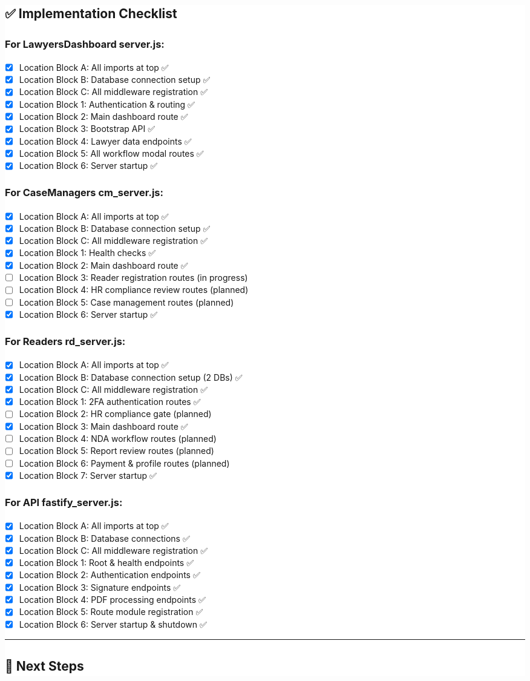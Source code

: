 ## ✅ Implementation Checklist

### **For LawyersDashboard server.js:**
- [x] Location Block A: All imports at top ✅
- [x] Location Block B: Database connection setup ✅
- [x] Location Block C: All middleware registration ✅
- [x] Location Block 1: Authentication & routing ✅
- [x] Location Block 2: Main dashboard route ✅
- [x] Location Block 3: Bootstrap API ✅
- [x] Location Block 4: Lawyer data endpoints ✅
- [x] Location Block 5: All workflow modal routes ✅
- [x] Location Block 6: Server startup ✅

### **For CaseManagers cm_server.js:**
- [x] Location Block A: All imports at top ✅
- [x] Location Block B: Database connection setup ✅
- [x] Location Block C: All middleware registration ✅
- [x] Location Block 1: Health checks ✅
- [x] Location Block 2: Main dashboard route ✅
- [ ] Location Block 3: Reader registration routes (in progress)
- [ ] Location Block 4: HR compliance review routes (planned)
- [ ] Location Block 5: Case management routes (planned)
- [x] Location Block 6: Server startup ✅

### **For Readers rd_server.js:**
- [x] Location Block A: All imports at top ✅
- [x] Location Block B: Database connection setup (2 DBs) ✅
- [x] Location Block C: All middleware registration ✅
- [x] Location Block 1: 2FA authentication routes ✅
- [ ] Location Block 2: HR compliance gate (planned)
- [x] Location Block 3: Main dashboard route ✅
- [ ] Location Block 4: NDA workflow routes (planned)
- [ ] Location Block 5: Report review routes (planned)
- [ ] Location Block 6: Payment & profile routes (planned)
- [x] Location Block 7: Server startup ✅

### **For API fastify_server.js:**
- [x] Location Block A: All imports at top ✅
- [x] Location Block B: Database connections ✅
- [x] Location Block C: All middleware registration ✅
- [x] Location Block 1: Root & health endpoints ✅
- [x] Location Block 2: Authentication endpoints ✅
- [x] Location Block 3: Signature endpoints ✅
- [x] Location Block 4: PDF processing endpoints ✅
- [x] Location Block 5: Route module registration ✅
- [x] Location Block 6: Server startup & shutdown ✅

---

## 🚀 Next Steps
